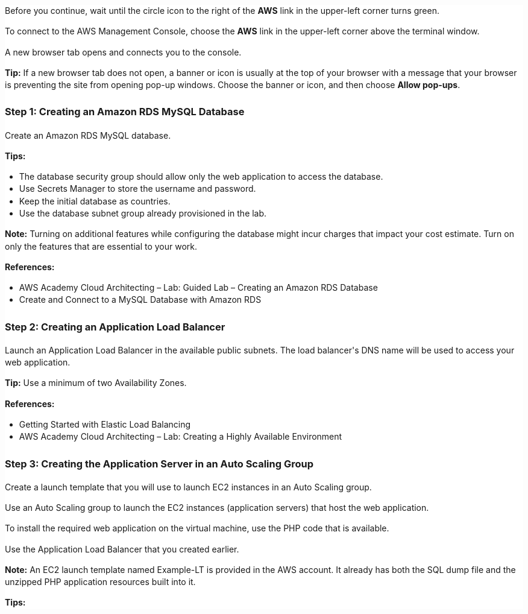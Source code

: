 Before you continue, wait until the circle icon to the right of the **AWS** link in the upper-left corner turns green.

To connect to the AWS Management Console, choose the **AWS** link in the upper-left corner above the terminal window.

A new browser tab opens and connects you to the console.

**Tip:** If a new browser tab does not open, a banner or icon is usually at the top of your browser with a message that your browser is preventing the site from opening pop-up windows. Choose the banner or icon, and then choose **Allow pop-ups**.

### Step 1: Creating an Amazon RDS MySQL Database

Create an Amazon RDS MySQL database.

**Tips:**

- The database security group should allow only the web application to access the database.
- Use Secrets Manager to store the username and password.
- Keep the initial database as countries.
- Use the database subnet group already provisioned in the lab.

**Note:** Turning on additional features while configuring the database might incur charges that impact your cost estimate. Turn on only the features that are essential to your work.

**References:**

- AWS Academy Cloud Architecting – Lab: Guided Lab – Creating an Amazon RDS Database
- Create and Connect to a MySQL Database with Amazon RDS

### Step 2: Creating an Application Load Balancer

Launch an Application Load Balancer in the available public subnets. The load balancer's DNS name will be used to access your web application.

**Tip:** Use a minimum of two Availability Zones.

**References:**

- Getting Started with Elastic Load Balancing
- AWS Academy Cloud Architecting – Lab: Creating a Highly Available Environment

### Step 3: Creating the Application Server in an Auto Scaling Group

Create a launch template that you will use to launch EC2 instances in an Auto Scaling group.

Use an Auto Scaling group to launch the EC2 instances (application servers) that host the web application.

To install the required web application on the virtual machine, use the PHP code that is available.

Use the Application Load Balancer that you created earlier.

**Note:** An EC2 launch template named Example-LT is provided in the AWS account. It already has both the SQL dump file and the unzipped PHP application resources built into it.

**Tips:**
